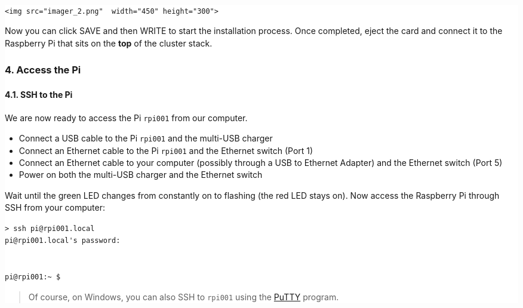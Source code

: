 	<img src="imager_2.png"  width="450" height="300">

Now you can click SAVE and then WRITE to start the installation process. Once completed, eject the card and connect it to the Raspberry Pi that sits on the __top__ of the cluster stack.

### 4. Access the Pi

#### 4.1. SSH to the Pi

We are now ready to access the Pi `rpi001` from our computer.

- Connect a USB cable to the Pi `rpi001` and the multi-USB charger
- Connect an Ethernet cable to the Pi `rpi001` and the Ethernet switch (Port 1)
- Connect an Ethernet cable to your computer (possibly through a USB to Ethernet Adapter) and the Ethernet switch (Port 5)
- Power on both the  multi-USB charger and the Ethernet switch

Wait until the green LED changes from constantly on to flashing (the red LED stays on). Now access the Raspberry Pi through SSH from your computer:

```
> ssh pi@rpi001.local
pi@rpi001.local's password:


pi@rpi001:~ $

```
> Of course, on Windows, you can also SSH to `rpi001` using the [PuTTY](https://www.putty.org/) program.
